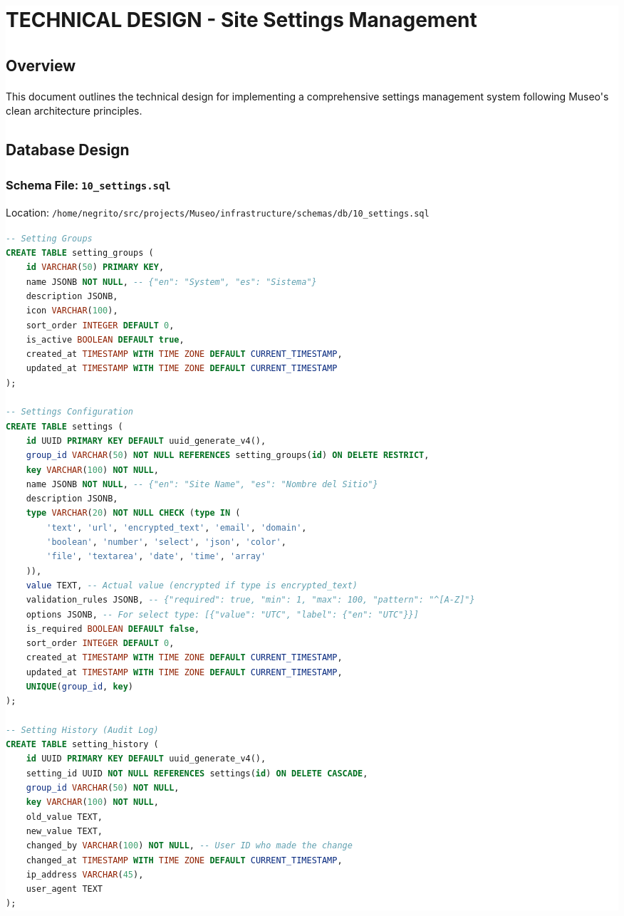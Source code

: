 # TECHNICAL DESIGN - Site Settings Management

## Overview

This document outlines the technical design for implementing a comprehensive settings management system following Museo's clean architecture principles.

## Database Design

### Schema File: `10_settings.sql`

Location: `/home/negrito/src/projects/Museo/infrastructure/schemas/db/10_settings.sql`

```sql
-- Setting Groups
CREATE TABLE setting_groups (
    id VARCHAR(50) PRIMARY KEY,
    name JSONB NOT NULL, -- {"en": "System", "es": "Sistema"}
    description JSONB,
    icon VARCHAR(100),
    sort_order INTEGER DEFAULT 0,
    is_active BOOLEAN DEFAULT true,
    created_at TIMESTAMP WITH TIME ZONE DEFAULT CURRENT_TIMESTAMP,
    updated_at TIMESTAMP WITH TIME ZONE DEFAULT CURRENT_TIMESTAMP
);

-- Settings Configuration
CREATE TABLE settings (
    id UUID PRIMARY KEY DEFAULT uuid_generate_v4(),
    group_id VARCHAR(50) NOT NULL REFERENCES setting_groups(id) ON DELETE RESTRICT,
    key VARCHAR(100) NOT NULL,
    name JSONB NOT NULL, -- {"en": "Site Name", "es": "Nombre del Sitio"}
    description JSONB,
    type VARCHAR(20) NOT NULL CHECK (type IN (
        'text', 'url', 'encrypted_text', 'email', 'domain',
        'boolean', 'number', 'select', 'json', 'color',
        'file', 'textarea', 'date', 'time', 'array'
    )),
    value TEXT, -- Actual value (encrypted if type is encrypted_text)
    validation_rules JSONB, -- {"required": true, "min": 1, "max": 100, "pattern": "^[A-Z]"}
    options JSONB, -- For select type: [{"value": "UTC", "label": {"en": "UTC"}}]
    is_required BOOLEAN DEFAULT false,
    sort_order INTEGER DEFAULT 0,
    created_at TIMESTAMP WITH TIME ZONE DEFAULT CURRENT_TIMESTAMP,
    updated_at TIMESTAMP WITH TIME ZONE DEFAULT CURRENT_TIMESTAMP,
    UNIQUE(group_id, key)
);

-- Setting History (Audit Log)
CREATE TABLE setting_history (
    id UUID PRIMARY KEY DEFAULT uuid_generate_v4(),
    setting_id UUID NOT NULL REFERENCES settings(id) ON DELETE CASCADE,
    group_id VARCHAR(50) NOT NULL,
    key VARCHAR(100) NOT NULL,
    old_value TEXT,
    new_value TEXT,
    changed_by VARCHAR(100) NOT NULL, -- User ID who made the change
    changed_at TIMESTAMP WITH TIME ZONE DEFAULT CURRENT_TIMESTAMP,
    ip_address VARCHAR(45),
    user_agent TEXT
);

```